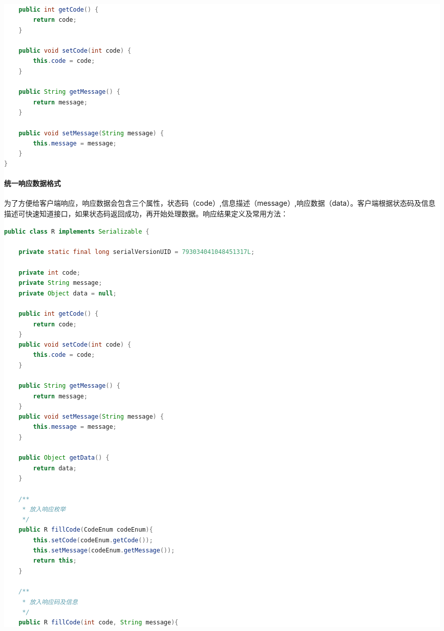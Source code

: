```java
    public int getCode() {
        return code;
    }

    public void setCode(int code) {
        this.code = code;
    }

    public String getMessage() {
        return message;
    }

    public void setMessage(String message) {
        this.message = message;
    }
}
```



#### 统一响应数据格式

为了方便给客户端响应，响应数据会包含三个属性，状态码（code）,信息描述（message）,响应数据（data）。客户端根据状态码及信息描述可快速知道接口，如果状态码返回成功，再开始处理数据。响应结果定义及常用方法：

```java
public class R implements Serializable {

    private static final long serialVersionUID = 793034041048451317L;

    private int code;
    private String message;
    private Object data = null;

    public int getCode() {
        return code;
    }
    public void setCode(int code) {
        this.code = code;
    }

    public String getMessage() {
        return message;
    }
    public void setMessage(String message) {
        this.message = message;
    }

    public Object getData() {
        return data;
    }

    /**
     * 放入响应枚举
     */
    public R fillCode(CodeEnum codeEnum){
        this.setCode(codeEnum.getCode());
        this.setMessage(codeEnum.getMessage());
        return this;
    }

    /**
     * 放入响应码及信息
     */
    public R fillCode(int code, String message){
```
